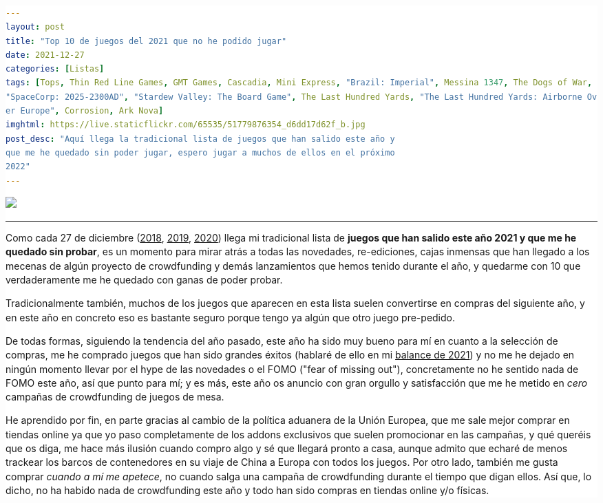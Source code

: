 ```yaml
---
layout: post
title: "Top 10 de juegos del 2021 que no he podido jugar"
date: 2021-12-27
categories: [Listas]
tags: [Tops, Thin Red Line Games, GMT Games, Cascadia, Mini Express, "Brazil: Imperial", Messina 1347, The Dogs of War, "SpaceCorp: 2025-2300AD", "Stardew Valley: The Board Game", The Last Hundred Yards, "The Last Hundred Yards: Airborne Over Europe", Corrosion, Ark Nova]
imghtml: https://live.staticflickr.com/65535/51779876354_d6dd17d62f_b.jpg
post_desc: "Aquí llega la tradicional lista de juegos que han salido este año y 
que me he quedado sin poder jugar, espero jugar a muchos de ellos en el próximo
2022"
---
```


![](https://live.staticflickr.com/65535/51779876354_d6dd17d62f_b.jpg)

<hr>

Como cada 27 de diciembre
([2018]({{site.baseurl}}/2018/12/27/general-juegos-que-no-jugamos-en-2018/),
[2019]({{site.baseurl}}/2019/12/27/general-juegos-que-no-jugamos-en-2019/),
[2020]({{site.baseurl}}/2020/12/27/general-juegos-que-no-jugamos-en-2020/))
llega mi tradicional lista de **juegos que han salido este año 2021 y que me he
quedado sin probar**, es un momento para mirar atrás a todas las novedades,
re-ediciones, cajas inmensas que han llegado a los mecenas de algún proyecto de
crowdfunding y demás lanzamientos que hemos tenido durante el
año, y quedarme con 10 que verdaderamente me he quedado con ganas de poder
probar.

Tradicionalmente también, muchos de los juegos que aparecen en esta lista
suelen convertirse en compras del siguiente año, y en este año en concreto eso
es bastante seguro porque tengo ya algún que otro juego pre-pedido.

De todas formas, siguiendo la tendencia del año pasado, este año ha sido muy
bueno para mí en cuanto a la selección de compras, me he comprado juegos que
han sido grandes éxitos (hablaré de ello en mi [balance de
2021]({{site.baseurl}}/2022/01/03/listas-lo-mas-jugado-2021/)) y no me he 
dejado en ningún momento llevar por el hype de las novedades o el FOMO ("fear
of missing out"), concretamente no he sentido nada de FOMO este año, así que
punto para mí; y es más, este año os anuncio con gran orgullo y satisfacción
que me he metido en *cero* campañas de crowdfunding de juegos de mesa.

He aprendido por fin, en parte gracias al cambio de la política aduanera de la
Unión Europea, que me sale mejor comprar en tiendas online ya que yo paso
completamente de los addons exclusivos que suelen promocionar en las campañas,
y qué queréis que os diga, me hace más ilusión cuando compro algo y sé que
llegará pronto a casa, aunque admito que echaré de menos trackear los barcos de
contenedores en su viaje de China a Europa con todos los juegos. Por otro lado,
también me gusta comprar *cuando a mí me apetece*, no cuando salga una campaña
de crowdfunding durante el tiempo que digan ellos. Así que, lo dicho, no ha
habido nada de crowdfunding este año y todo han sido compras en tiendas online
y/o físicas.
